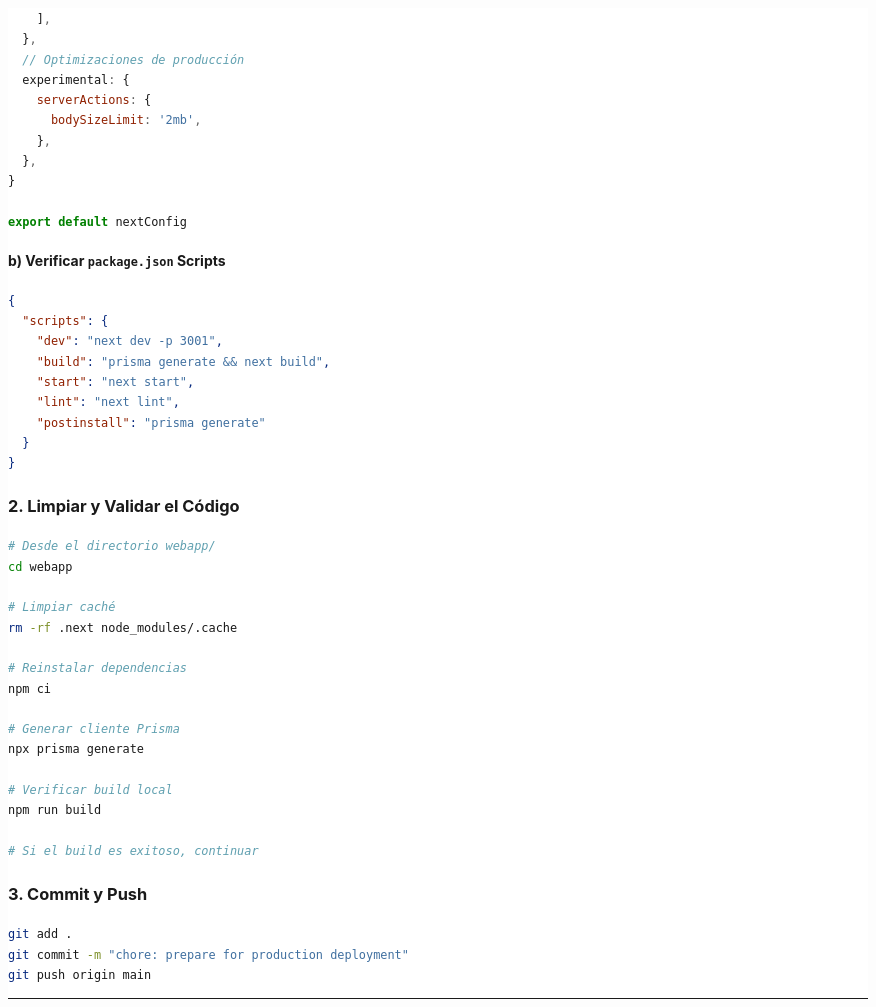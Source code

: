 ```javascript
    ],
  },
  // Optimizaciones de producción
  experimental: {
    serverActions: {
      bodySizeLimit: '2mb',
    },
  },
}

export default nextConfig
```

#### b) Verificar `package.json` Scripts

```json
{
  "scripts": {
    "dev": "next dev -p 3001",
    "build": "prisma generate && next build",
    "start": "next start",
    "lint": "next lint",
    "postinstall": "prisma generate"
  }
}
```

### 2. **Limpiar y Validar el Código**

```bash
# Desde el directorio webapp/
cd webapp

# Limpiar caché
rm -rf .next node_modules/.cache

# Reinstalar dependencias
npm ci

# Generar cliente Prisma
npx prisma generate

# Verificar build local
npm run build

# Si el build es exitoso, continuar
```

### 3. **Commit y Push**

```bash
git add .
git commit -m "chore: prepare for production deployment"
git push origin main
```

---